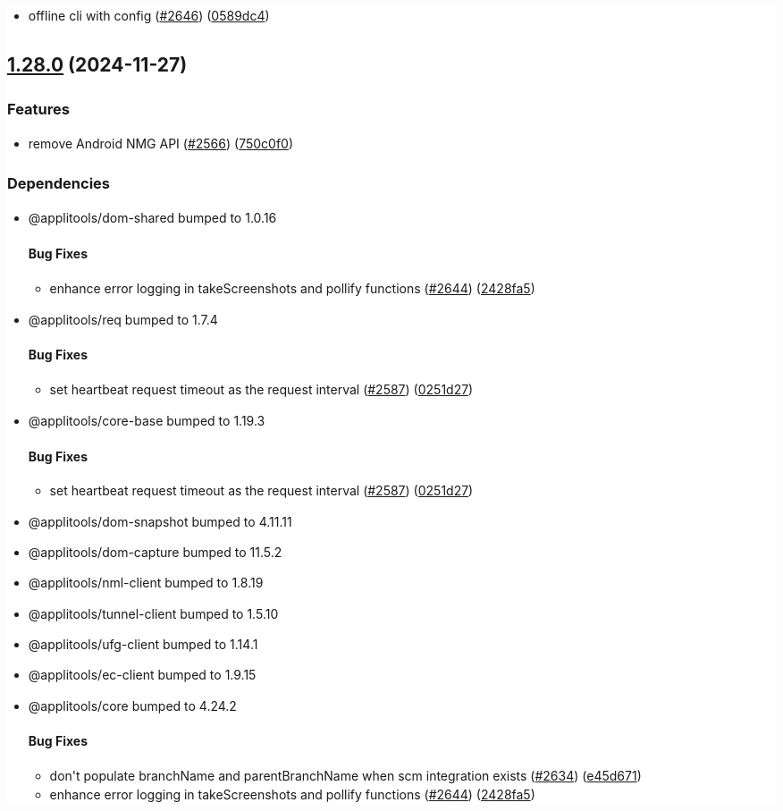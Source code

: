   * offline cli with config ([#2646](https://github.com/Applitools-Dev/sdk/issues/2646)) ([0589dc4](https://github.com/Applitools-Dev/sdk/commit/0589dc429a0c94451e957932106f258dadfd88cc))

## [1.28.0](https://github.com/Applitools-Dev/sdk/compare/js/eyes@1.27.0...js/eyes@1.28.0) (2024-11-27)


### Features

* remove Android NMG API ([#2566](https://github.com/Applitools-Dev/sdk/issues/2566)) ([750c0f0](https://github.com/Applitools-Dev/sdk/commit/750c0f0263e5ff06f86055e7ba0c3fb47cadb620))


### Dependencies

* @applitools/dom-shared bumped to 1.0.16
  #### Bug Fixes

  * enhance error logging in takeScreenshots and pollify functions ([#2644](https://github.com/Applitools-Dev/sdk/issues/2644)) ([2428fa5](https://github.com/Applitools-Dev/sdk/commit/2428fa500a9fd47a803aa5aca9f79e5c5b3584f9))
* @applitools/req bumped to 1.7.4
  #### Bug Fixes

  * set heartbeat request timeout as the request interval ([#2587](https://github.com/Applitools-Dev/sdk/issues/2587)) ([0251d27](https://github.com/Applitools-Dev/sdk/commit/0251d27d9ed44ec247732f66904ae3d4fa4123f1))
* @applitools/core-base bumped to 1.19.3
  #### Bug Fixes

  * set heartbeat request timeout as the request interval ([#2587](https://github.com/Applitools-Dev/sdk/issues/2587)) ([0251d27](https://github.com/Applitools-Dev/sdk/commit/0251d27d9ed44ec247732f66904ae3d4fa4123f1))



* @applitools/dom-snapshot bumped to 4.11.11

* @applitools/dom-capture bumped to 11.5.2

* @applitools/nml-client bumped to 1.8.19

* @applitools/tunnel-client bumped to 1.5.10

* @applitools/ufg-client bumped to 1.14.1

* @applitools/ec-client bumped to 1.9.15

* @applitools/core bumped to 4.24.2
  #### Bug Fixes

  * don't populate branchName and parentBranchName when scm integration exists ([#2634](https://github.com/Applitools-Dev/sdk/issues/2634)) ([e45d671](https://github.com/Applitools-Dev/sdk/commit/e45d671e11ed40a82de1bd5ab22e757aff00b63f))
  * enhance error logging in takeScreenshots and pollify functions ([#2644](https://github.com/Applitools-Dev/sdk/issues/2644)) ([2428fa5](https://github.com/Applitools-Dev/sdk/commit/2428fa500a9fd47a803aa5aca9f79e5c5b3584f9))
